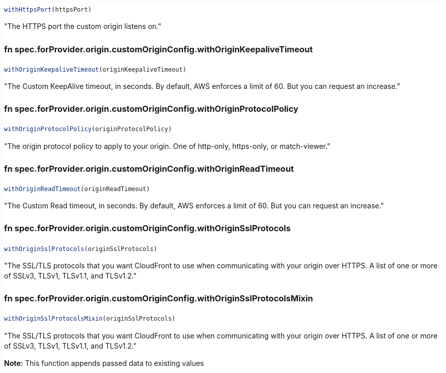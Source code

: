 ```ts
withHttpsPort(httpsPort)
```

"The HTTPS port the custom origin listens on."

### fn spec.forProvider.origin.customOriginConfig.withOriginKeepaliveTimeout

```ts
withOriginKeepaliveTimeout(originKeepaliveTimeout)
```

"The Custom KeepAlive timeout, in seconds. By default, AWS enforces a limit of 60. But you can request an increase."

### fn spec.forProvider.origin.customOriginConfig.withOriginProtocolPolicy

```ts
withOriginProtocolPolicy(originProtocolPolicy)
```

"The origin protocol policy to apply to your origin. One of http-only, https-only, or match-viewer."

### fn spec.forProvider.origin.customOriginConfig.withOriginReadTimeout

```ts
withOriginReadTimeout(originReadTimeout)
```

"The Custom Read timeout, in seconds. By default, AWS enforces a limit of 60. But you can request an increase."

### fn spec.forProvider.origin.customOriginConfig.withOriginSslProtocols

```ts
withOriginSslProtocols(originSslProtocols)
```

"The SSL/TLS protocols that you want CloudFront to use when communicating with your origin over HTTPS. A list of one or more of SSLv3, TLSv1, TLSv1.1, and TLSv1.2."

### fn spec.forProvider.origin.customOriginConfig.withOriginSslProtocolsMixin

```ts
withOriginSslProtocolsMixin(originSslProtocols)
```

"The SSL/TLS protocols that you want CloudFront to use when communicating with your origin over HTTPS. A list of one or more of SSLv3, TLSv1, TLSv1.1, and TLSv1.2."

**Note:** This function appends passed data to existing values
